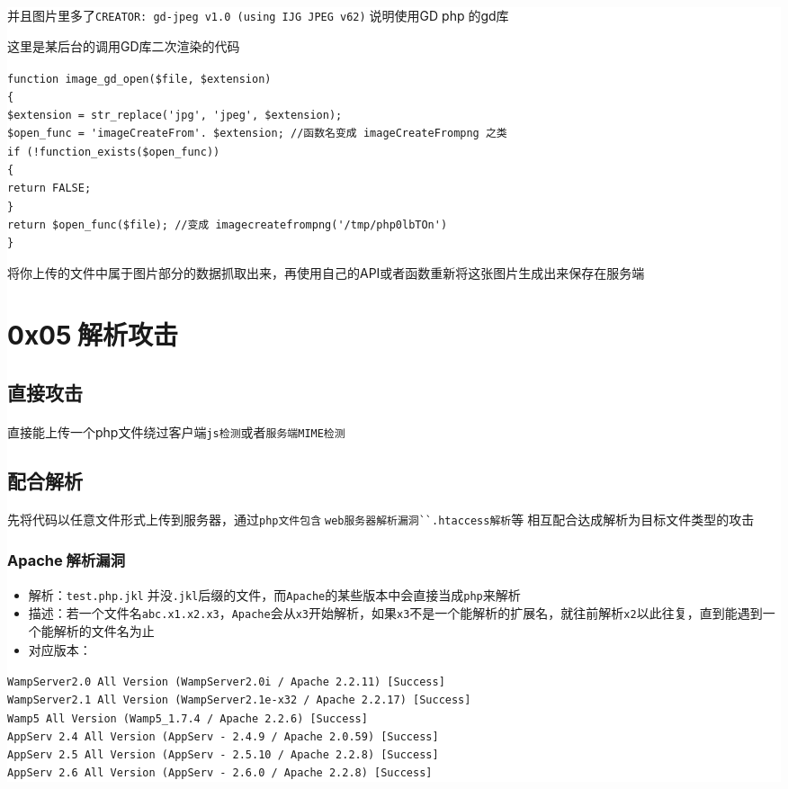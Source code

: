 并且图片里多了`CREATOR: gd-jpeg v1.0 (using IJG JPEG v62)`
说明使用GD php 的gd库

这里是某后台的调用GD库二次渲染的代码

```
function image_gd_open($file, $extension)
{
$extension = str_replace('jpg', 'jpeg', $extension);
$open_func = 'imageCreateFrom'. $extension; //函数名变成 imageCreateFrompng 之类
if (!function_exists($open_func))
{
return FALSE;
}
return $open_func($file); //变成 imagecreatefrompng('/tmp/php0lbTOn')
}
```
将你上传的文件中属于图片部分的数据抓取出来，再使用自己的API或者函数重新将这张图片生成出来保存在服务端

# 0x05 解析攻击

## 直接攻击
直接能上传一个php文件绕过客户端`js检测`或者`服务端MIME检测`

## 配合解析
先将代码以任意文件形式上传到服务器，通过`php文件包含`
`web服务器解析漏洞``.htaccess解析`等
相互配合达成解析为目标文件类型的攻击

### Apache 解析漏洞

- 解析：`test.php.jkl` 并没`.jkl`后缀的文件，而`Apache`的某些版本中会直接当成`php`来解析
- 描述：若一个文件名`abc.x1.x2.x3`，`Apache`会从`x3`开始解析，如果`x3`不是一个能解析的扩展名，就往前解析`x2`以此往复，直到能遇到一个能解析的文件名为止
- 对应版本：
```
WampServer2.0 All Version (WampServer2.0i / Apache 2.2.11) [Success]
WampServer2.1 All Version (WampServer2.1e-x32 / Apache 2.2.17) [Success]
Wamp5 All Version (Wamp5_1.7.4 / Apache 2.2.6) [Success]
AppServ 2.4 All Version (AppServ - 2.4.9 / Apache 2.0.59) [Success]
AppServ 2.5 All Version (AppServ - 2.5.10 / Apache 2.2.8) [Success]
AppServ 2.6 All Version (AppServ - 2.6.0 / Apache 2.2.8) [Success]
```